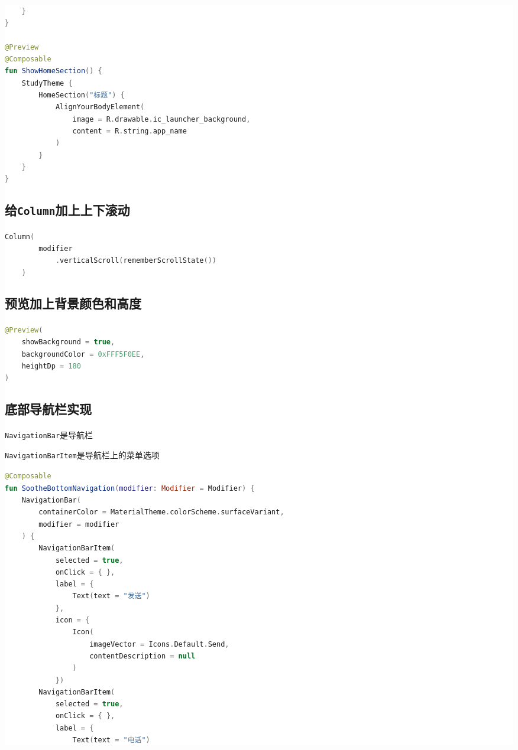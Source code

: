 ```kotlin
    }
}

@Preview
@Composable
fun ShowHomeSection() {
    StudyTheme {
        HomeSection("标题") {
            AlignYourBodyElement(
                image = R.drawable.ic_launcher_background,
                content = R.string.app_name
            )
        }
    }
}
```

## 给`Column`加上上下滚动
```kotlin
Column(
        modifier
            .verticalScroll(rememberScrollState())
    )
```

## 预览加上背景颜色和高度
```kotlin
@Preview(
    showBackground = true,
    backgroundColor = 0xFFF5F0EE,
    heightDp = 180
)
```

## 底部导航栏实现
`NavigationBar`是导航栏

`NavigationBarItem`是导航栏上的菜单选项

```kotlin
@Composable
fun SootheBottomNavigation(modifier: Modifier = Modifier) {
    NavigationBar(
        containerColor = MaterialTheme.colorScheme.surfaceVariant,
        modifier = modifier
    ) {
        NavigationBarItem(
            selected = true,
            onClick = { },
            label = {
                Text(text = "发送")
            },
            icon = {
                Icon(
                    imageVector = Icons.Default.Send,
                    contentDescription = null
                )
            })
        NavigationBarItem(
            selected = true,
            onClick = { },
            label = {
                Text(text = "电话")
```